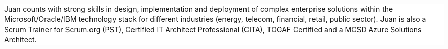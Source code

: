 Juan counts with strong skills in design, implementation and deployment of complex enterprise solutions within the Microsoft/Oracle/IBM technology stack for different industries (energy, telecom, financial, retail, public sector). Juan is also a Scrum Trainer for Scrum.org (PST), Certified IT Architect Professional (CITA), TOGAF Certified and a MCSD Azure Solutions Architect.

